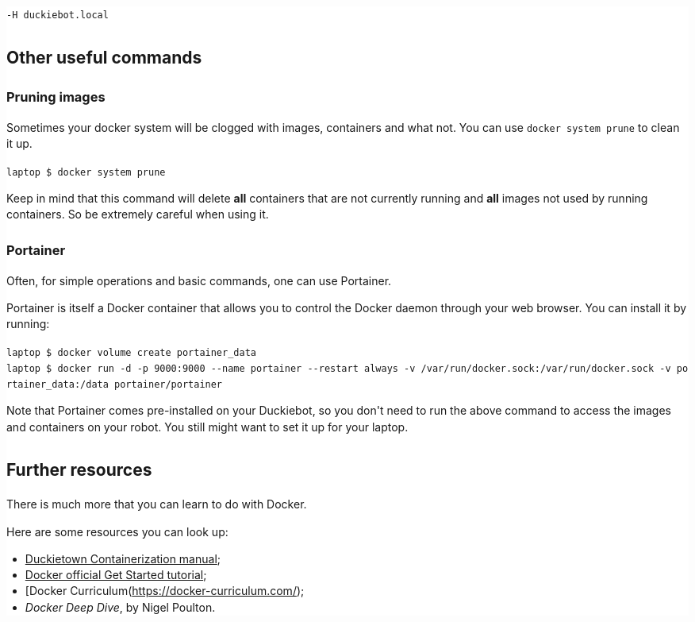     -H duckiebot.local
    
## Other useful commands

### Pruning images

Sometimes your docker system will be clogged with images, containers and what not. You can use `docker system prune` to clean it up.

    laptop $ docker system prune

Keep in mind that this command will delete **all** containers that are not currently running and **all** images not used by running containers. So be extremely careful when using it.

### Portainer

Often, for simple operations and basic commands, one can use Portainer. 

Portainer is itself a Docker container that allows you to control the Docker daemon through your web browser. You can install it by running:

    laptop $ docker volume create portainer_data
    laptop $ docker run -d -p 9000:9000 --name portainer --restart always -v /var/run/docker.sock:/var/run/docker.sock -v portainer_data:/data portainer/portainer

Note that Portainer comes pre-installed on your Duckiebot, so you don't need to run the above command to access the images and containers on your robot. You still might want to set it up for your laptop.

## Further resources

There is much more that you can learn to do with Docker. 

Here are some resources you can look up:

- [Duckietown Containerization manual](+software_devel#part:docker-devel);
- [Docker official Get Started tutorial](https://docs.docker.com/get-started/);
- [Docker Curriculum(https://docker-curriculum.com/);
- *Docker Deep Dive*, by Nigel Poulton.
